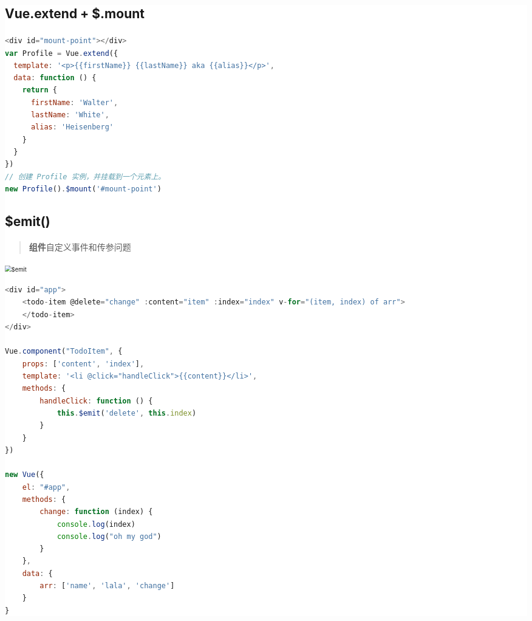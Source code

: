 ## Vue.extend + $.mount

```JavaScript
<div id="mount-point"></div>
var Profile = Vue.extend({
  template: '<p>{{firstName}} {{lastName}} aka {{alias}}</p>',
  data: function () {
    return {
      firstName: 'Walter',
      lastName: 'White',
      alias: 'Heisenberg'
    }
  }
})
// 创建 Profile 实例，并挂载到一个元素上。
new Profile().$mount('#mount-point')
```

## $emit()

>  **组件**自定义事件和传参问题

<img src="https://zoulam-pic-repo.oss-cn-beijing.aliyuncs.com/img/image-20210318222710150.png" alt="$emit" style="zoom:67%;" />

```javascript
<div id="app">
    <todo-item @delete="change" :content="item" :index="index" v-for="(item, index) of arr">
    </todo-item>
</div>

Vue.component("TodoItem", {
    props: ['content', 'index'],
    template: '<li @click="handleClick">{{content}}</li>',
    methods: {
        handleClick: function () {
            this.$emit('delete', this.index)
        }
    }
})

new Vue({
    el: "#app",
    methods: {
        change: function (index) {
            console.log(index)
            console.log("oh my god")
        }
    },
    data: {
        arr: ['name', 'lala', 'change']
    }
}
```
